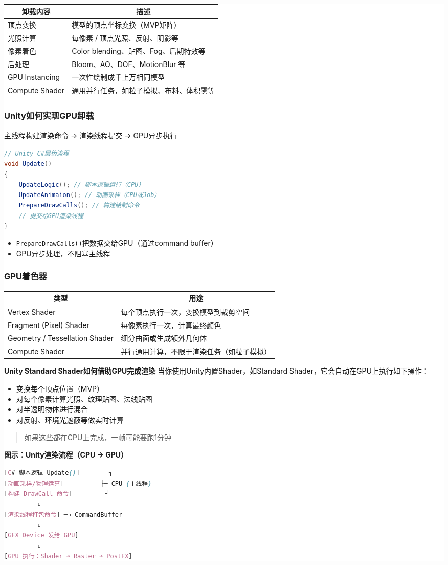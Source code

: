 | 卸载内容             | 描述                          |
| ---------------- | --------------------------- |
|  顶点变换           | 模型的顶点坐标变换（MVP矩阵）            |
|  光照计算           | 每像素 / 顶点光照、反射、阴影等           |
|  像素着色           | Color blending、贴图、Fog、后期特效等 |
|  后处理            | Bloom、AO、DOF、MotionBlur 等   |
|  GPU Instancing | 一次性绘制成千上万相同模型               |
|  Compute Shader | 通用并行任务，如粒子模拟、布料、体积雾等        |

### Unity如何实现GPU卸载
主线程构建渲染命令 -> 渲染线程提交 -> GPU异步执行
```cs
// Unity C#层伪流程
void Update()
{
    UpdateLogic(); // 脚本逻辑运行（CPU）
    UpdateAnimaion(); // 动画采样（CPU或Job）
    PrepareDrawCalls(); // 构建绘制命令
    // 提交给GPU渲染线程 
}
```
- `PrepareDrawCalls()`把数据交给GPU（通过command buffer）
- GPU异步处理，不阻塞主线程

### GPU着色器

| 类型                             | 用途                    |
| ------------------------------ | --------------------- |
| Vertex Shader                  | 每个顶点执行一次，变换模型到裁剪空间    |
| Fragment (Pixel) Shader        | 每像素执行一次，计算最终颜色        |
| Geometry / Tessellation Shader | 细分曲面或生成额外几何体          |
| Compute Shader                 | 并行通用计算，不限于渲染任务（如粒子模拟） |

**Unity Standard Shader如何借助GPU完成渲染**
当你使用Unity内置Shader，如Standard Shader，它会自动在GPU上执行如下操作：
- 变换每个顶点位置（MVP）
- 对每个像素计算光照、纹理贴图、法线贴图
- 对半透明物体进行混合
- 对反射、环境光遮蔽等做实时计算

>如果这些都在CPU上完成，一帧可能要跑1分钟

**图示：Unity渲染流程（CPU -> GPU）**
```scss
[C# 脚本逻辑 Update()]        ┐
[动画采样/物理运算]          ├─ CPU (主线程)
[构建 DrawCall 命令]         ┘
         ↓
[渲染线程打包命令] ─→ CommandBuffer
         ↓
[GFX Device 发给 GPU]
         ↓
[GPU 执行：Shader ➜ Raster ➜ PostFX]
```
